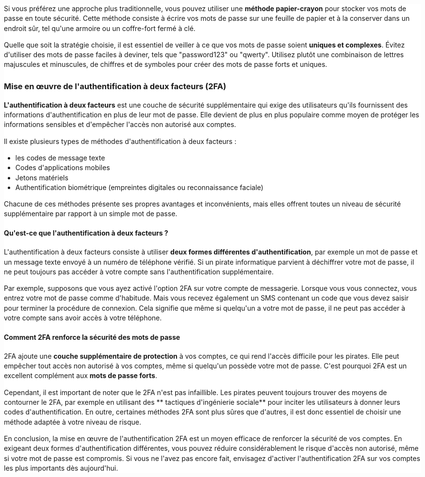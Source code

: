 Si vous préférez une approche plus traditionnelle, vous pouvez utiliser une **méthode papier-crayon** pour stocker vos mots de passe en toute sécurité. Cette méthode consiste à écrire vos mots de passe sur une feuille de papier et à la conserver dans un endroit sûr, tel qu'une armoire ou un coffre-fort fermé à clé.

Quelle que soit la stratégie choisie, il est essentiel de veiller à ce que vos mots de passe soient **uniques et complexes**. Évitez d'utiliser des mots de passe faciles à deviner, tels que "password123" ou "qwerty". Utilisez plutôt une combinaison de lettres majuscules et minuscules, de chiffres et de symboles pour créer des mots de passe forts et uniques.

### Mise en œuvre de l'authentification à deux facteurs (2FA)

**L'authentification à deux facteurs** est une couche de sécurité supplémentaire qui exige des utilisateurs qu'ils fournissent des informations d'authentification en plus de leur mot de passe. Elle devient de plus en plus populaire comme moyen de protéger les informations sensibles et d'empêcher l'accès non autorisé aux comptes.

Il existe plusieurs types de méthodes d'authentification à deux facteurs :

- les codes de message texte
- Codes d'applications mobiles
- Jetons matériels
- Authentification biométrique (empreintes digitales ou reconnaissance faciale)

Chacune de ces méthodes présente ses propres avantages et inconvénients, mais elles offrent toutes un niveau de sécurité supplémentaire par rapport à un simple mot de passe.

#### Qu'est-ce que l'authentification à deux facteurs ?

L'authentification à deux facteurs consiste à utiliser **deux formes différentes d'authentification**, par exemple un mot de passe et un message texte envoyé à un numéro de téléphone vérifié. Si un pirate informatique parvient à déchiffrer votre mot de passe, il ne peut toujours pas accéder à votre compte sans l'authentification supplémentaire.

Par exemple, supposons que vous ayez activé l'option 2FA sur votre compte de messagerie. Lorsque vous vous connectez, vous entrez votre mot de passe comme d'habitude. Mais vous recevez également un SMS contenant un code que vous devez saisir pour terminer la procédure de connexion. Cela signifie que même si quelqu'un a votre mot de passe, il ne peut pas accéder à votre compte sans avoir accès à votre téléphone.

#### Comment 2FA renforce la sécurité des mots de passe

2FA ajoute une **couche supplémentaire de protection** à vos comptes, ce qui rend l'accès difficile pour les pirates. Elle peut empêcher tout accès non autorisé à vos comptes, même si quelqu'un possède votre mot de passe. C'est pourquoi 2FA est un excellent complément aux **mots de passe forts**.

Cependant, il est important de noter que le 2FA n'est pas infaillible. Les pirates peuvent toujours trouver des moyens de contourner le 2FA, par exemple en utilisant des ** tactiques d'ingénierie sociale** pour inciter les utilisateurs à donner leurs codes d'authentification. En outre, certaines méthodes 2FA sont plus sûres que d'autres, il est donc essentiel de choisir une méthode adaptée à votre niveau de risque.

En conclusion, la mise en œuvre de l'authentification 2FA est un moyen efficace de renforcer la sécurité de vos comptes. En exigeant deux formes d'authentification différentes, vous pouvez réduire considérablement le risque d'accès non autorisé, même si votre mot de passe est compromis. Si vous ne l'avez pas encore fait, envisagez d'activer l'authentification 2FA sur vos comptes les plus importants dès aujourd'hui.
